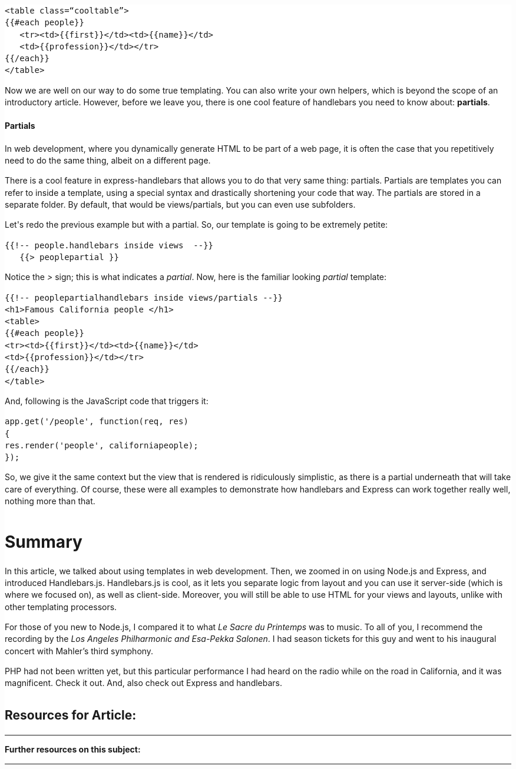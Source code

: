 <pre>&lt;table class=“cooltable”&gt;<br />{{#each people}}<br />   &lt;tr&gt;&lt;td&gt;{{first}}&lt;/td&gt;&lt;td&gt;{{name}}&lt;/td&gt;<br />   &lt;td&gt;{{profession}}&lt;/td&gt;&lt;/tr&gt;<br />{{/each}}<br />&lt;/table&gt;</pre><p>Now we are well on our way to do some true templating. You can also write your own helpers, which is beyond the scope of an introductory article. However, before we leave you, there is one cool feature of handlebars you need to know about: <strong>partials</strong>.</p>
<h4>Partials</h4>
<p>In web development, where you dynamically generate HTML to be part of a web page, it is often the case that you repetitively need to do the same thing, albeit on a different page.</p>
<p>There is a cool feature in express-handlebars that allows you to do that very same thing: partials. Partials are templates you can refer to inside a template, using a special syntax and drastically shortening your code that way. The partials are stored in a separate folder. By default, that would be views/partials, but you can even use subfolders.</p>
<p>Let's redo the previous example but with a partial. So, our template is going to be extremely petite:</p>
<pre>{{!-- people.handlebars inside views  --}}<br />   {{&gt; peoplepartial }}</pre><p>Notice the <em>&gt;</em> sign; this is what indicates a <em>partial</em>. Now, here is the familiar looking <em>partial</em> template:</p>
<pre>{{!-- peoplepartialhandlebars inside views/partials --}}<br />&lt;h1&gt;Famous California people &lt;/h1&gt;<br />&lt;table&gt;<br />{{#each people}}<br />&lt;tr&gt;&lt;td&gt;{{first}}&lt;/td&gt;&lt;td&gt;{{name}}&lt;/td&gt;<br />&lt;td&gt;{{profession}}&lt;/td&gt;&lt;/tr&gt;<br />{{/each}}<br />&lt;/table&gt;</pre><p>And, following is the JavaScript code that triggers it:</p>
<pre>app.get('/people', function(req, res)<br />{<br />res.render('people', californiapeople);<br />});</pre><p>So, we give it the same context but the view that is rendered is ridiculously simplistic, as there is a partial underneath that will take care of everything. Of course, these were all examples to demonstrate how handlebars and Express can work together really well, nothing more than that.</p>
<h1>Summary</h1>
<p>In this article, we talked about using templates in web development. Then, we zoomed in on using Node.js and Express, and introduced Handlebars.js. Handlebars.js is cool, as it lets you separate logic from layout and you can use it server-side (which is where we focused on), as well as client-side. Moreover, you will still be able to use HTML for your views and layouts, unlike with other templating processors.</p>
<p>For those of you new to Node.js, I compared it to what <em>Le Sacre du Printemps</em> was to music. To all of you, I recommend the recording by the <em>Los Angeles Philharmonic and Esa-Pekka Salonen</em>. I had season tickets for this guy and went to his inaugural concert with Mahler’s third symphony.</p>
<p>PHP had not been written yet, but this particular performance I had heard on the radio while on the road in California, and it was magnificent. Check it out. And, also check out Express and handlebars.</p>
<h2>Resources for Article:</h2>
<hr />
<p><strong>Further resources on this subject:</strong></p>

<hr />
                                                                    